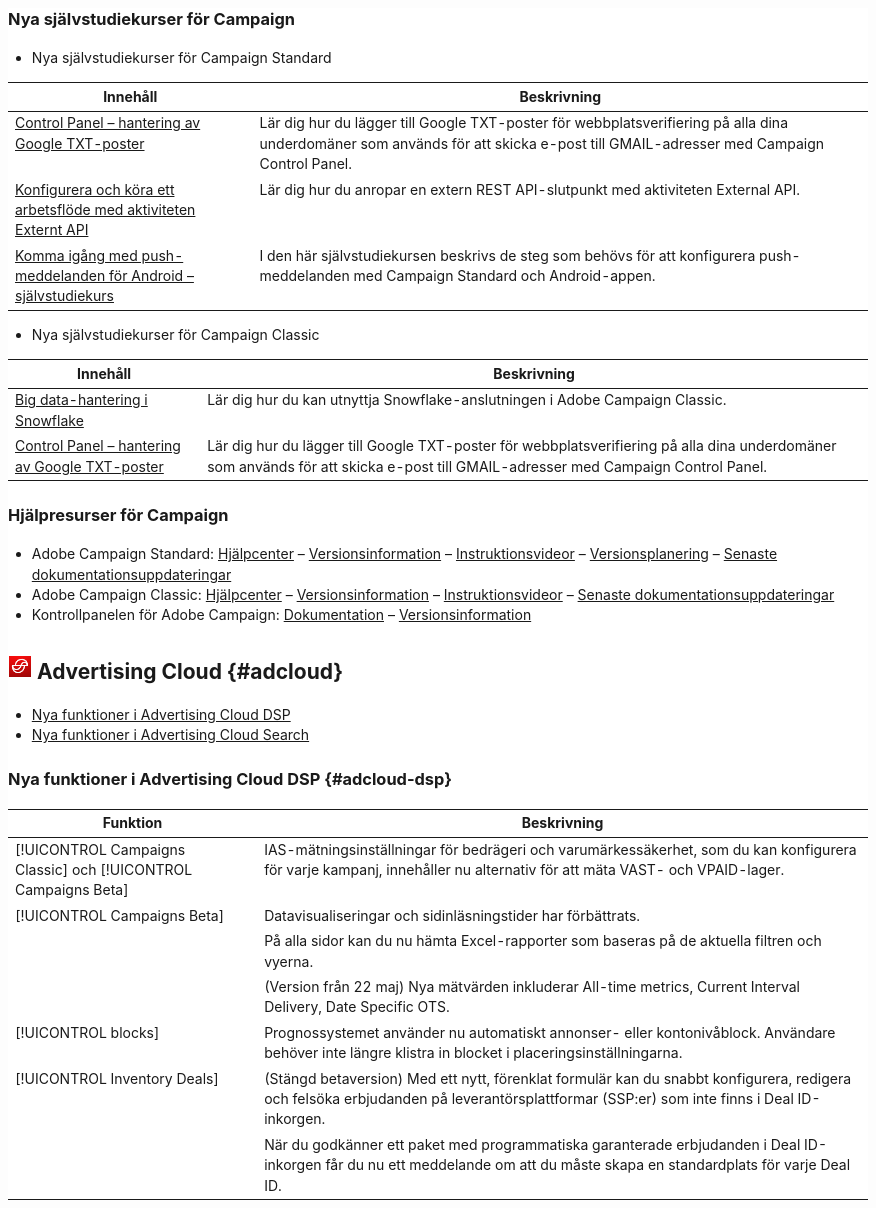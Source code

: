 ### Nya självstudiekurser för Campaign

* Nya självstudiekurser för Campaign Standard

| Innehåll | Beskrivning |
| -----------| ---------- |  
| [Control Panel – hantering av Google TXT-poster](https://docs.adobe.com/content/help/sv-SE/campaign-standard-learn/tutorials/administrating/control-panel/google-txt-record-management.html) | Lär dig hur du lägger till Google TXT-poster för webbplatsverifiering på alla dina underdomäner som används för att skicka e-post till GMAIL-adresser med Campaign Control Panel. |
| [Konfigurera och köra ett arbetsflöde med aktiviteten Externt API](https://docs.adobe.com/content/help/sv-SE/campaign-standard-learn/tutorials/managing-processes-and-data/data-management-activities/external-api-activity.html) | Lär dig hur du anropar en extern REST API-slutpunkt med aktiviteten External API. |
| [Komma igång med push-meddelanden för Android – självstudiekurs](https://docs.adobe.com/content/help/sv-SE/campaign-standard-learn/getting-started-with-push-notifications-android/introduction.html) | I den här självstudiekursen beskrivs de steg som behövs för att konfigurera push-meddelanden med Campaign Standard och Android-appen. |

* Nya självstudiekurser för Campaign Classic

| Innehåll | Beskrivning |
| -----------| ---------- |  
| [Big data-hantering i Snowflake](https://docs.adobe.com/content/help/en/campaign-classic-learn/tutorials/administrating/fda/big-data-segmentation-on-snowflake.html) | Lär dig hur du kan utnyttja Snowflake-anslutningen i Adobe Campaign Classic. |
| [Control Panel – hantering av Google TXT-poster](https://docs.adobe.com/content/help/en/campaign-classic-learn/tutorials/administrating/control-panel-acc/google-txt-record-management.html) | Lär dig hur du lägger till Google TXT-poster för webbplatsverifiering på alla dina underdomäner som används för att skicka e-post till GMAIL-adresser med Campaign Control Panel. |

### Hjälpresurser för Campaign

* Adobe Campaign Standard: [Hjälpcenter](https://docs.adobe.com/content/help/sv-SE/campaign-standard/using/campaign-standard-home.html) – [Versionsinformation](https://docs.adobe.com/content/help/sv-SE/campaign-standard/using/release-notes/release-notes.html) – [Instruktionsvideor](https://docs.adobe.com/content/help/sv-SE/campaign-standard-learn/tutorials/overview.html) – [Versionsplanering](https://docs.adobe.com/content/help/sv-SE/campaign-standard/using/release-notes/release-planning.html) – [Senaste dokumentationsuppdateringar](https://docs.adobe.com/content/help/sv-SE/campaign-standard/using/documentation-updates.html)
* Adobe Campaign Classic: [Hjälpcenter](https://docs.adobe.com/content/help/sv-SE/campaign-classic/using/campaign-classic-home.html) – [Versionsinformation](https://docs.adobe.com/content/help/sv-SE/campaign-classic/using/release-notes/latest-release.html) – [Instruktionsvideor](https://docs.adobe.com/content/help/sv-SE/campaign-classic-learn/tutorials/overview.html) – [Senaste dokumentationsuppdateringar](https://docs.adobe.com/content/help/sv-SE/campaign-classic/using/documentation-updates.html)
* Kontrollpanelen för Adobe Campaign: [Dokumentation](https://docs.adobe.com/content/help/sv-SE/control-panel/using/control-panel-home.html) – [Versionsinformation](https://docs.adobe.com/content/help/sv-SE/control-panel/using/release-notes.html)

## ![Ikon](/assets/advertising-cloud.png) Advertising Cloud {#adcloud}

* [Nya funktioner i Advertising Cloud DSP](#adcloud-dsp)
* [Nya funktioner i Advertising Cloud Search](#adcloud-search)

### Nya funktioner i Advertising Cloud DSP {#adcloud-dsp}

| Funktion | Beskrivning |
| -----------| ---------- |
| [!UICONTROL Campaigns Classic] och [!UICONTROL Campaigns Beta] | IAS-mätningsinställningar för bedrägeri och varumärkessäkerhet, som du kan konfigurera för varje kampanj, innehåller nu alternativ för att mäta VAST- och VPAID-lager. |
| [!UICONTROL Campaigns Beta] | Datavisualiseringar och sidinläsningstider har förbättrats. |
|  | På alla sidor kan du nu hämta Excel-rapporter som baseras på de aktuella filtren och vyerna. |
|  | (Version från 22 maj) Nya mätvärden inkluderar All-time metrics, Current Interval Delivery, Date Specific OTS. |
| [!UICONTROL blocks] | Prognossystemet använder nu automatiskt annonser- eller kontonivåblock. Användare behöver inte längre klistra in blocket i placeringsinställningarna. |
| [!UICONTROL Inventory Deals] | (Stängd betaversion) Med ett nytt, förenklat formulär kan du snabbt konfigurera, redigera och felsöka erbjudanden på leverantörsplattformar (SSP:er) som inte finns i Deal ID-inkorgen. |
|  | När du godkänner ett paket med programmatiska garanterade erbjudanden i Deal ID-inkorgen får du nu ett meddelande om att du måste skapa en standardplats för varje Deal ID. |
